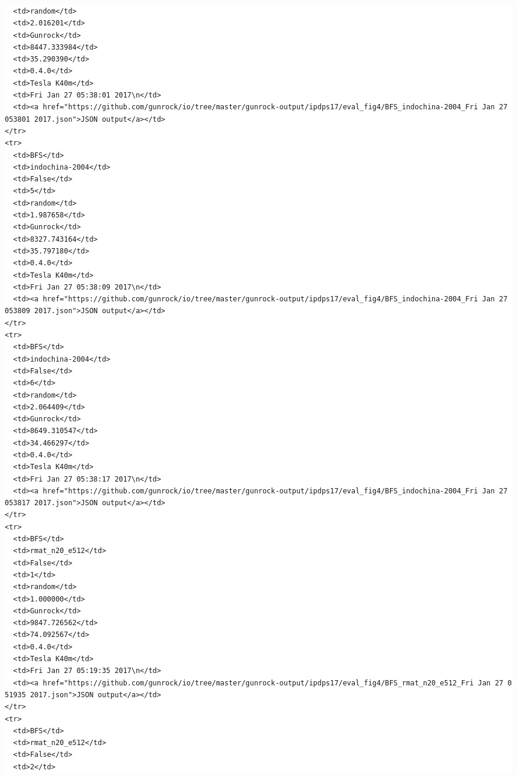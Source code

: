      <td>random</td>
      <td>2.016201</td>
      <td>Gunrock</td>
      <td>8447.333984</td>
      <td>35.290390</td>
      <td>0.4.0</td>
      <td>Tesla K40m</td>
      <td>Fri Jan 27 05:38:01 2017\n</td>
      <td><a href="https://github.com/gunrock/io/tree/master/gunrock-output/ipdps17/eval_fig4/BFS_indochina-2004_Fri Jan 27 053801 2017.json">JSON output</a></td>
    </tr>
    <tr>
      <td>BFS</td>
      <td>indochina-2004</td>
      <td>False</td>
      <td>5</td>
      <td>random</td>
      <td>1.987658</td>
      <td>Gunrock</td>
      <td>8327.743164</td>
      <td>35.797180</td>
      <td>0.4.0</td>
      <td>Tesla K40m</td>
      <td>Fri Jan 27 05:38:09 2017\n</td>
      <td><a href="https://github.com/gunrock/io/tree/master/gunrock-output/ipdps17/eval_fig4/BFS_indochina-2004_Fri Jan 27 053809 2017.json">JSON output</a></td>
    </tr>
    <tr>
      <td>BFS</td>
      <td>indochina-2004</td>
      <td>False</td>
      <td>6</td>
      <td>random</td>
      <td>2.064409</td>
      <td>Gunrock</td>
      <td>8649.310547</td>
      <td>34.466297</td>
      <td>0.4.0</td>
      <td>Tesla K40m</td>
      <td>Fri Jan 27 05:38:17 2017\n</td>
      <td><a href="https://github.com/gunrock/io/tree/master/gunrock-output/ipdps17/eval_fig4/BFS_indochina-2004_Fri Jan 27 053817 2017.json">JSON output</a></td>
    </tr>
    <tr>
      <td>BFS</td>
      <td>rmat_n20_e512</td>
      <td>False</td>
      <td>1</td>
      <td>random</td>
      <td>1.000000</td>
      <td>Gunrock</td>
      <td>9847.726562</td>
      <td>74.092567</td>
      <td>0.4.0</td>
      <td>Tesla K40m</td>
      <td>Fri Jan 27 05:19:35 2017\n</td>
      <td><a href="https://github.com/gunrock/io/tree/master/gunrock-output/ipdps17/eval_fig4/BFS_rmat_n20_e512_Fri Jan 27 051935 2017.json">JSON output</a></td>
    </tr>
    <tr>
      <td>BFS</td>
      <td>rmat_n20_e512</td>
      <td>False</td>
      <td>2</td>